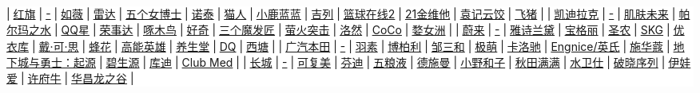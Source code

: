 | [红旗](https://www.baidu.com/s?wd=%E7%BA%A2%E6%97%97) | [-](https://www.baidu.com/s?wd=-) | [如薇](https://www.baidu.com/s?wd=%E5%A6%82%E8%96%87) | [雷达](https://www.baidu.com/s?wd=%E9%9B%B7%E8%BE%BE) | [五个女博士](https://www.baidu.com/s?wd=%E4%BA%94%E4%B8%AA%E5%A5%B3%E5%8D%9A%E5%A3%AB) | [诺泰](https://www.baidu.com/s?wd=%E8%AF%BA%E6%B3%B0) | [猫人](https://www.baidu.com/s?wd=%E7%8C%AB%E4%BA%BA) | [小鹿蓝蓝](https://www.baidu.com/s?wd=%E5%B0%8F%E9%B9%BF%E8%93%9D%E8%93%9D) | [吉列](https://www.baidu.com/s?wd=%E5%90%89%E5%88%97) | [篮球在线2](https://www.baidu.com/s?wd=%E7%AF%AE%E7%90%83%E5%9C%A8%E7%BA%BF2) | [21金维他](https://www.baidu.com/s?wd=21%E9%87%91%E7%BB%B4%E4%BB%96) | [袁记云饺](https://www.baidu.com/s?wd=%E8%A2%81%E8%AE%B0%E4%BA%91%E9%A5%BA) | [飞猪](https://www.baidu.com/s?wd=%E9%A3%9E%E7%8C%AA) |
| [凯迪拉克](https://www.baidu.com/s?wd=%E5%87%AF%E8%BF%AA%E6%8B%89%E5%85%8B) | [-](https://www.baidu.com/s?wd=-) | [肌肤未来](https://www.baidu.com/s?wd=%E8%82%8C%E8%82%A4%E6%9C%AA%E6%9D%A5) | [帕尔玛之水](https://www.baidu.com/s?wd=%E5%B8%95%E5%B0%94%E7%8E%9B%E4%B9%8B%E6%B0%B4) | [QQ星](https://www.baidu.com/s?wd=QQ%E6%98%9F) | [荣事达](https://www.baidu.com/s?wd=%E8%8D%A3%E4%BA%8B%E8%BE%BE) | [啄木鸟](https://www.baidu.com/s?wd=%E5%95%84%E6%9C%A8%E9%B8%9F) | [好奇](https://www.baidu.com/s?wd=%E5%A5%BD%E5%A5%87) | [三个魔发匠](https://www.baidu.com/s?wd=%E4%B8%89%E4%B8%AA%E9%AD%94%E5%8F%91%E5%8C%A0) | [萤火突击](https://www.baidu.com/s?wd=%E8%90%A4%E7%81%AB%E7%AA%81%E5%87%BB) | [洛然](https://www.baidu.com/s?wd=%E6%B4%9B%E7%84%B6) | [CoCo](https://www.baidu.com/s?wd=CoCo) | [婺女洲](https://www.baidu.com/s?wd=%E5%A9%BA%E5%A5%B3%E6%B4%B2) |
| [蔚来](https://www.baidu.com/s?wd=%E8%94%9A%E6%9D%A5) | [-](https://www.baidu.com/s?wd=-) | [雅诗兰黛](https://www.baidu.com/s?wd=%E9%9B%85%E8%AF%97%E5%85%B0%E9%BB%9B) | [宝格丽](https://www.baidu.com/s?wd=%E5%AE%9D%E6%A0%BC%E4%B8%BD) | [圣农](https://www.baidu.com/s?wd=%E5%9C%A3%E5%86%9C) | [SKG](https://www.baidu.com/s?wd=SKG) | [优衣库](https://www.baidu.com/s?wd=%E4%BC%98%E8%A1%A3%E5%BA%93) | [戴·可·思](https://www.baidu.com/s?wd=%E6%88%B4%C2%B7%E5%8F%AF%C2%B7%E6%80%9D) | [蜂花](https://www.baidu.com/s?wd=%E8%9C%82%E8%8A%B1) | [高能英雄](https://www.baidu.com/s?wd=%E9%AB%98%E8%83%BD%E8%8B%B1%E9%9B%84) | [养生堂](https://www.baidu.com/s?wd=%E5%85%BB%E7%94%9F%E5%A0%82) | [DQ](https://www.baidu.com/s?wd=DQ) | [西塘](https://www.baidu.com/s?wd=%E8%A5%BF%E5%A1%98) |
| [广汽本田](https://www.baidu.com/s?wd=%E5%B9%BF%E6%B1%BD%E6%9C%AC%E7%94%B0) | [-](https://www.baidu.com/s?wd=-) | [羽素](https://www.baidu.com/s?wd=%E7%BE%BD%E7%B4%A0) | [博柏利](https://www.baidu.com/s?wd=%E5%8D%9A%E6%9F%8F%E5%88%A9) | [邹三和](https://www.baidu.com/s?wd=%E9%82%B9%E4%B8%89%E5%92%8C) | [极萌](https://www.baidu.com/s?wd=%E6%9E%81%E8%90%8C) | [卡洛驰](https://www.baidu.com/s?wd=%E5%8D%A1%E6%B4%9B%E9%A9%B0) | [Engnice/英氏](https://www.baidu.com/s?wd=Engnice/%E8%8B%B1%E6%B0%8F) | [施华蔻](https://www.baidu.com/s?wd=%E6%96%BD%E5%8D%8E%E8%94%BB) | [地下城与勇士：起源](https://www.baidu.com/s?wd=%E5%9C%B0%E4%B8%8B%E5%9F%8E%E4%B8%8E%E5%8B%87%E5%A3%AB%EF%BC%9A%E8%B5%B7%E6%BA%90) | [碧生源](https://www.baidu.com/s?wd=%E7%A2%A7%E7%94%9F%E6%BA%90) | [库迪](https://www.baidu.com/s?wd=%E5%BA%93%E8%BF%AA) | [Club Med](https://www.baidu.com/s?wd=Club%20Med) |
| [长城](https://www.baidu.com/s?wd=%E9%95%BF%E5%9F%8E) | [-](https://www.baidu.com/s?wd=-) | [可复美](https://www.baidu.com/s?wd=%E5%8F%AF%E5%A4%8D%E7%BE%8E) | [芬迪](https://www.baidu.com/s?wd=%E8%8A%AC%E8%BF%AA) | [五粮液](https://www.baidu.com/s?wd=%E4%BA%94%E7%B2%AE%E6%B6%B2) | [德施曼](https://www.baidu.com/s?wd=%E5%BE%B7%E6%96%BD%E6%9B%BC) | [小野和子](https://www.baidu.com/s?wd=%E5%B0%8F%E9%87%8E%E5%92%8C%E5%AD%90) | [秋田满满](https://www.baidu.com/s?wd=%E7%A7%8B%E7%94%B0%E6%BB%A1%E6%BB%A1) | [水卫仕](https://www.baidu.com/s?wd=%E6%B0%B4%E5%8D%AB%E4%BB%95) | [破晓序列](https://www.baidu.com/s?wd=%E7%A0%B4%E6%99%93%E5%BA%8F%E5%88%97) | [伊娃爱](https://www.baidu.com/s?wd=%E4%BC%8A%E5%A8%83%E7%88%B1) | [许府牛](https://www.baidu.com/s?wd=%E8%AE%B8%E5%BA%9C%E7%89%9B) | [华昌龙之谷](https://www.baidu.com/s?wd=%E5%8D%8E%E6%98%8C%E9%BE%99%E4%B9%8B%E8%B0%B7) |

